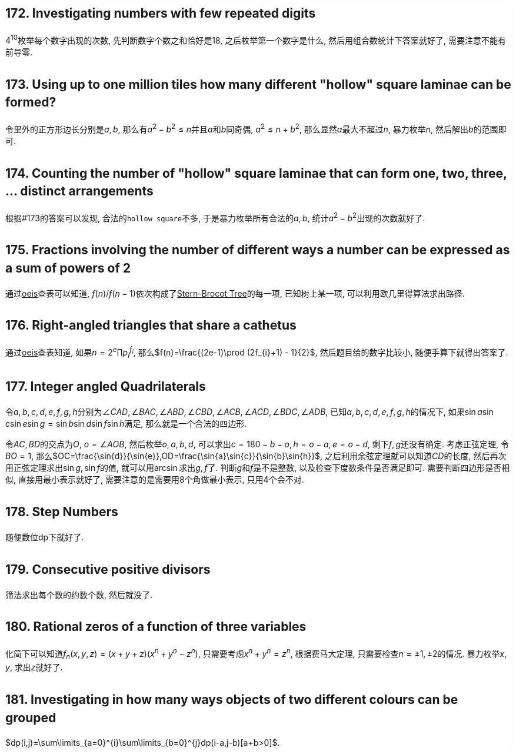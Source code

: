 ## 172. Investigating numbers with few repeated digits
$4^{10}$枚举每个数字出现的次数, 先判断数字个数之和恰好是18, 之后枚举第一个数字是什么, 然后用组合数统计下答案就好了, 需要注意不能有前导零.

## 173. Using up to one million tiles how many different "hollow" square laminae can be formed?
令里外的正方形边长分别是$a,b$, 那么有$a^2-b^2 \le n$并且$a$和$b$同奇偶, $a^2 \le n + b^2$, 那么显然$a$最大不超过$n$, 暴力枚举$n$, 然后解出$b$的范围即可.

## 174. Counting the number of "hollow" square laminae that can form one, two, three, ... distinct arrangements
根据#173的答案可以发现, 合法的`hollow square`不多, 于是暴力枚举所有合法的$a,b$, 统计$a^2-b^2$出现的次数就好了.

## 175. Fractions involving the number of different ways a number can be expressed as a sum of powers of 2
通过[oeis](http://oeis.org/A002487)查表可以知道, $f(n)/f(n-1)$依次构成了[Stern-Brocot Tree](https://en.wikipedia.org/wiki/Stern%E2%80%93Brocot_tree)的每一项, 已知树上某一项, 可以利用欧几里得算法求出路径.

## 176. Right-angled triangles that share a cathetus
通过[oeis](https://oeis.org/A046079)查表知道, 如果$n=2^e\prod p_i^{f_i}$, 那么$f(n)=\frac{(2e-1)\prod (2f_{i}+1) - 1}{2}$, 然后题目给的数字比较小, 随便手算下就得出答案了.

## 177. Integer angled Quadrilaterals
令$a,b,c,d,e,f,g,h$分别为$\angle{CAD},\angle{BAC},\angle{ABD},\angle{CBD},\angle{ACB},\angle{ACD},\angle{BDC},\angle{ADB}$, 已知$a,b,c,d,e,f,g,h$的情况下, 如果$\sin{a}\sin{c}\sin{e}\sin{g}=\sin{b}\sin{d}\sin{f}\sin{h}$满足, 那么就是一个合法的四边形.

令$AC,BD$的交点为$O$, $o=\angle{AOB}$, 然后枚举$o,a,b,d$, 可以求出$c=180-b-o,h=o-a,e=o-d$, 剩下$f,g$还没有确定. 考虑正弦定理, 令$BO=1$, 那么$OC=\frac{\sin{d}}{\sin{e}},OD=\frac{\sin{a}\sin{c}}{\sin{b}\sin{h}}$, 之后利用余弦定理就可以知道$CD$的长度, 然后再次用正弦定理求出$\sin{g},\sin{f}$的值, 就可以用$\arcsin$求出$g,f$了. 判断$g$和$f$是不是整数, 以及检查下度数条件是否满足即可. 需要判断四边形是否相似, 直接用最小表示就好了, 需要注意的是需要用$8$个角做最小表示, 只用$4$个会不对.

## 178. Step Numbers
随便数位dp下就好了.

## 179. Consecutive positive divisors
筛法求出每个数的约数个数, 然后就没了.

## 180. Rational zeros of a function of three variables
化简下可以知道$f_n(x,y,z)=(x+y+z)(x^n+y^n-z^n)$, 只需要考虑$x^n+y^n=z^n$, 根据费马大定理, 只需要检查$n=\pm 1, \pm 2$的情况. 暴力枚举$x,y$, 求出$z$就好了.

## 181. Investigating in how many ways objects of two different colours can be grouped
$dp(i,j)=\sum\limits_{a=0}^{i}\sum\limits_{b=0}^{j}dp(i-a,j-b)[a+b>0]$.
